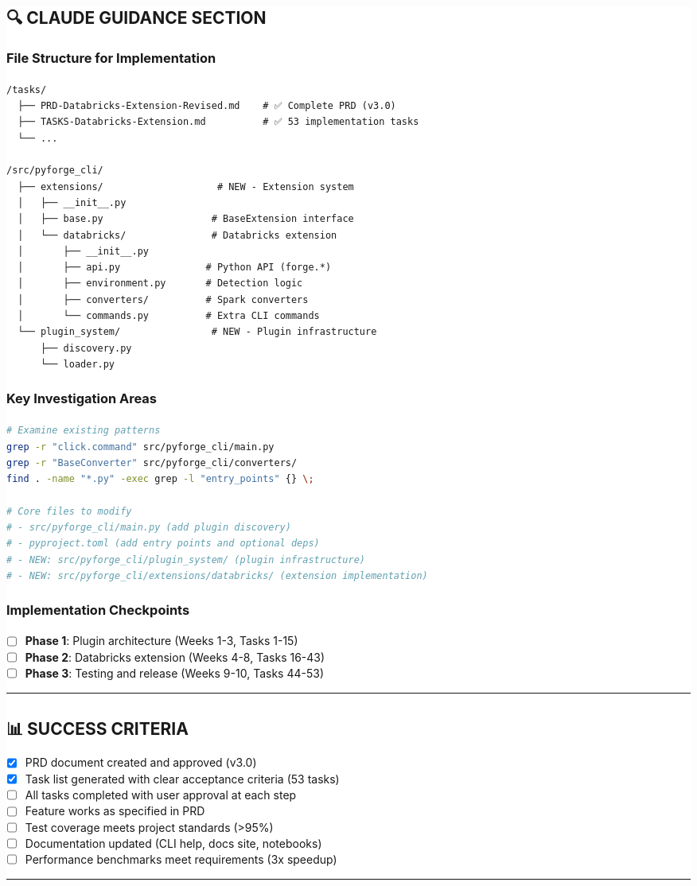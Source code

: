 
## 🔍 CLAUDE GUIDANCE SECTION

### File Structure for Implementation
```
/tasks/
  ├── PRD-Databricks-Extension-Revised.md    # ✅ Complete PRD (v3.0)
  ├── TASKS-Databricks-Extension.md          # ✅ 53 implementation tasks
  └── ...

/src/pyforge_cli/
  ├── extensions/                    # NEW - Extension system
  │   ├── __init__.py
  │   ├── base.py                   # BaseExtension interface
  │   └── databricks/               # Databricks extension
  │       ├── __init__.py
  │       ├── api.py               # Python API (forge.*)
  │       ├── environment.py       # Detection logic
  │       ├── converters/          # Spark converters
  │       └── commands.py          # Extra CLI commands
  └── plugin_system/                # NEW - Plugin infrastructure
      ├── discovery.py
      └── loader.py
```

### Key Investigation Areas
```bash
# Examine existing patterns
grep -r "click.command" src/pyforge_cli/main.py
grep -r "BaseConverter" src/pyforge_cli/converters/
find . -name "*.py" -exec grep -l "entry_points" {} \;

# Core files to modify
# - src/pyforge_cli/main.py (add plugin discovery)
# - pyproject.toml (add entry points and optional deps)
# - NEW: src/pyforge_cli/plugin_system/ (plugin infrastructure)
# - NEW: src/pyforge_cli/extensions/databricks/ (extension implementation)
```

### Implementation Checkpoints
- [ ] **Phase 1**: Plugin architecture (Weeks 1-3, Tasks 1-15)
- [ ] **Phase 2**: Databricks extension (Weeks 4-8, Tasks 16-43)
- [ ] **Phase 3**: Testing and release (Weeks 9-10, Tasks 44-53)

---

## 📊 SUCCESS CRITERIA
- [x] PRD document created and approved (v3.0)
- [x] Task list generated with clear acceptance criteria (53 tasks)
- [ ] All tasks completed with user approval at each step
- [ ] Feature works as specified in PRD
- [ ] Test coverage meets project standards (>95%)
- [ ] Documentation updated (CLI help, docs site, notebooks)
- [ ] Performance benchmarks meet requirements (3x speedup)

---